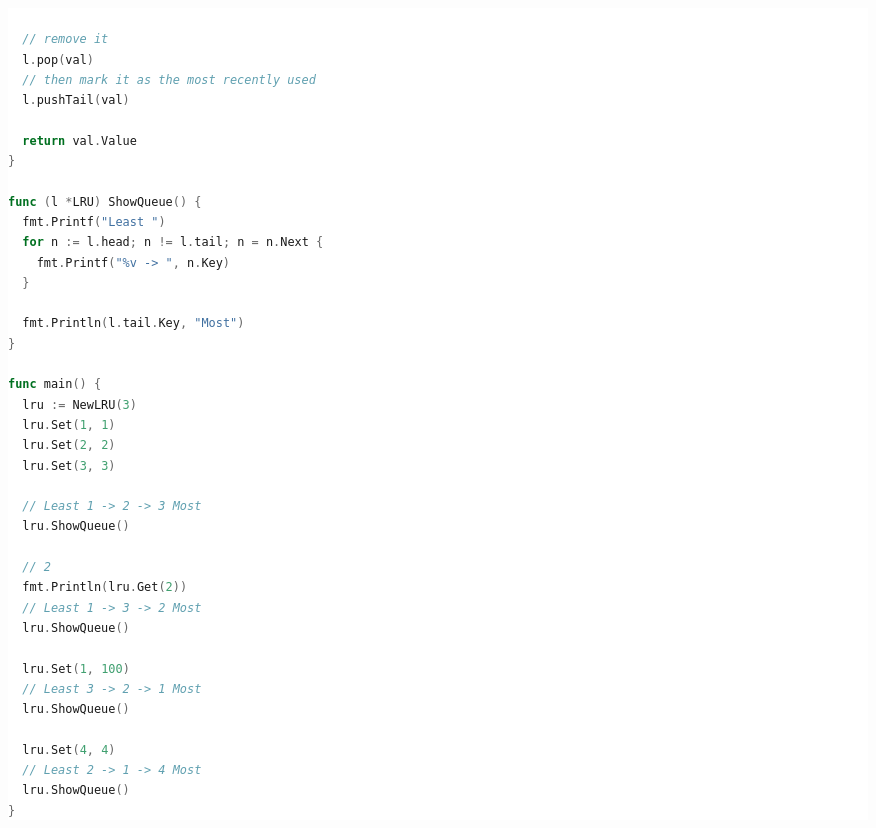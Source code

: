 ```go

  // remove it
  l.pop(val)
  // then mark it as the most recently used
  l.pushTail(val)

  return val.Value
}

func (l *LRU) ShowQueue() {
  fmt.Printf("Least ")
  for n := l.head; n != l.tail; n = n.Next {
    fmt.Printf("%v -> ", n.Key)
  }

  fmt.Println(l.tail.Key, "Most")
}

func main() {
  lru := NewLRU(3)
  lru.Set(1, 1)
  lru.Set(2, 2)
  lru.Set(3, 3)

  // Least 1 -> 2 -> 3 Most
  lru.ShowQueue()

  // 2
  fmt.Println(lru.Get(2))
  // Least 1 -> 3 -> 2 Most
  lru.ShowQueue()

  lru.Set(1, 100)
  // Least 3 -> 2 -> 1 Most
  lru.ShowQueue()

  lru.Set(4, 4)
  // Least 2 -> 1 -> 4 Most
  lru.ShowQueue()
}
```